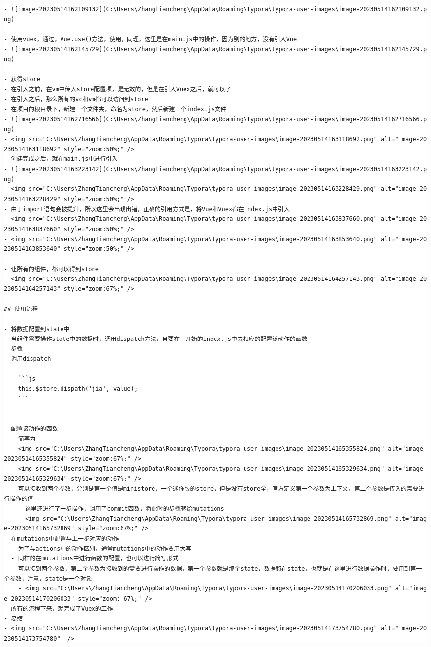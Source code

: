   ```
  - ![image-20230514162109132](C:\Users\ZhangTiancheng\AppData\Roaming\Typora\typora-user-images\image-20230514162109132.png)

- 使用vuex，通过，Vue.use()方法，使用，同理，这里是在main.js中的操作，因为别的地方，没有引入Vue
  - ![image-20230514162145729](C:\Users\ZhangTiancheng\AppData\Roaming\Typora\typora-user-images\image-20230514162145729.png)

- 获得store
  - 在引入之前，在vm中传入store配置项，是无效的，但是在引入Vuex之后，就可以了
  - 在引入之后，那么所有的vc和vm都可以访问到store
  - 在项目的根目录下，新建一个文件夹，命名为store，然后新建一个index.js文件
  - ![image-20230514162716566](C:\Users\ZhangTiancheng\AppData\Roaming\Typora\typora-user-images\image-20230514162716566.png)
  - <img src="C:\Users\ZhangTiancheng\AppData\Roaming\Typora\typora-user-images\image-20230514163118692.png" alt="image-20230514163118692" style="zoom:50%;" />
- 创建完成之后，就在main.js中进行引入
  - ![image-20230514163223142](C:\Users\ZhangTiancheng\AppData\Roaming\Typora\typora-user-images\image-20230514163223142.png)
  - <img src="C:\Users\ZhangTiancheng\AppData\Roaming\Typora\typora-user-images\image-20230514163228429.png" alt="image-20230514163228429" style="zoom:50%;" />
- 由于import语句会被提升，所以这里会出现出错，正确的引用方式是，将Vue和Vuex都在index.js中引入
  - <img src="C:\Users\ZhangTiancheng\AppData\Roaming\Typora\typora-user-images\image-20230514163837660.png" alt="image-20230514163837660" style="zoom:50%;" />
  - <img src="C:\Users\ZhangTiancheng\AppData\Roaming\Typora\typora-user-images\image-20230514163853640.png" alt="image-20230514163853640" style="zoom:50%;" />

- 让所有的组件，都可以得到store
- <img src="C:\Users\ZhangTiancheng\AppData\Roaming\Typora\typora-user-images\image-20230514164257143.png" alt="image-20230514164257143" style="zoom:67%;" />

## 使用流程

- 将数据配置到state中
- 当组件需要操作state中的数据时，调用dispatch方法，且要在一开始的index.js中去相应的配置该动作的函数
- 步骤
  - 调用dispatch
    
    - ```js
      this.$store.dispath('jia', value);
      ```
    
    - 
  - 配置该动作的函数
    - 简写为
    - <img src="C:\Users\ZhangTiancheng\AppData\Roaming\Typora\typora-user-images\image-20230514165355824.png" alt="image-20230514165355824" style="zoom:67%;" />
    - <img src="C:\Users\ZhangTiancheng\AppData\Roaming\Typora\typora-user-images\image-20230514165329634.png" alt="image-20230514165329634" style="zoom:67%;" />
    - 可以接收到两个参数，分别是第一个值是ministore，一个迷你版的store，但是没有store全，官方定义第一个参数为上下文，第二个参数是传入的需要进行操作的值
      - 这里还进行了一步操作，调用了commit函数，将此时的步骤转给mutations
      - <img src="C:\Users\ZhangTiancheng\AppData\Roaming\Typora\typora-user-images\image-20230514165732869.png" alt="image-20230514165732869" style="zoom:67%;" />
  - 在mutations中配置与上一步对应的动作
    - 为了与actions中的动作区别，通常mutations中的动作要用大写
    - 同样的在mutations中进行函数的配置，也可以进行简写形式
    - 可以接到两个参数，第二个参数为接收到的需要进行操作的数据，第一个参数就是那个state，数据都在state，也就是在这里进行数据操作时，要用到第一个参数，注意，state是一个对象
      - <img src="C:\Users\ZhangTiancheng\AppData\Roaming\Typora\typora-user-images\image-20230514170206033.png" alt="image-20230514170206033" style="zoom: 67%;" />
  - 所有的流程下来，就完成了Vuex的工作
- 总结
  - <img src="C:\Users\ZhangTiancheng\AppData\Roaming\Typora\typora-user-images\image-20230514173754780.png" alt="image-20230514173754780"  />
  ```